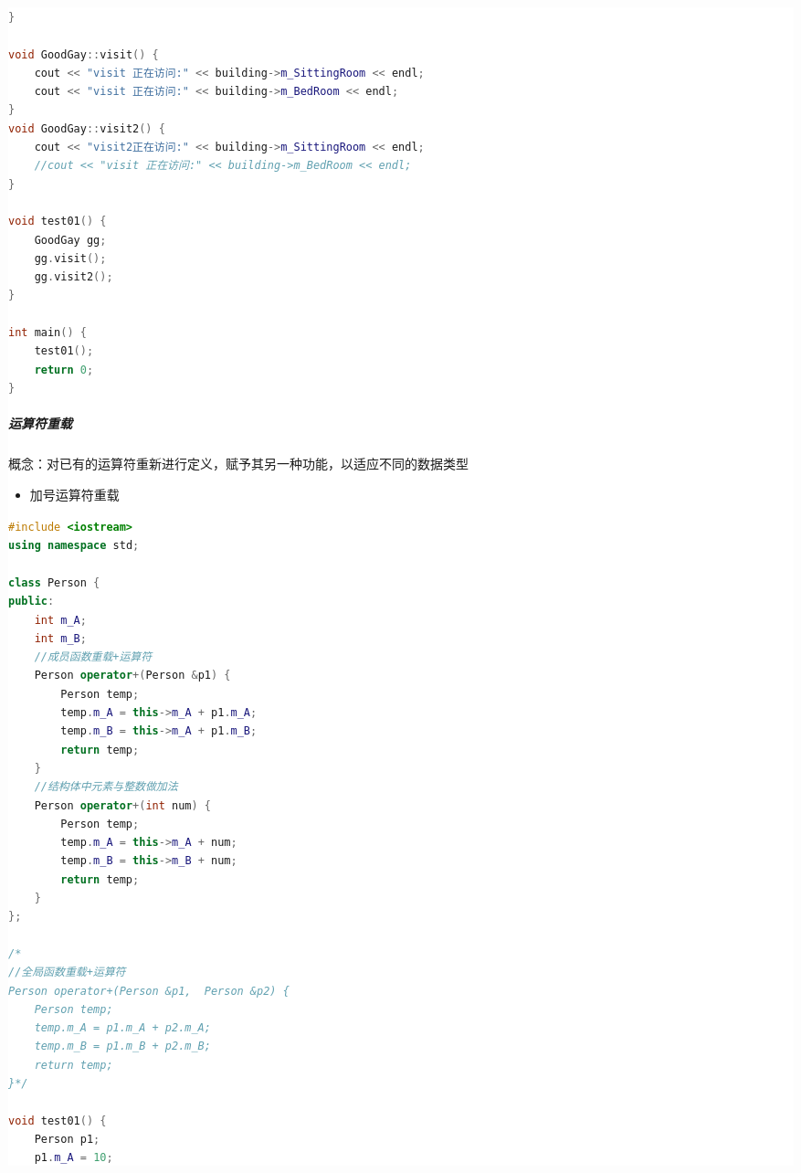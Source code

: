 ```c++
}

void GoodGay::visit() {
    cout << "visit 正在访问:" << building->m_SittingRoom << endl;
    cout << "visit 正在访问:" << building->m_BedRoom << endl;
}
void GoodGay::visit2() {
    cout << "visit2正在访问:" << building->m_SittingRoom << endl;
    //cout << "visit 正在访问:" << building->m_BedRoom << endl;
}

void test01() {
    GoodGay gg;
    gg.visit();
    gg.visit2();
}

int main() {
    test01();
    return 0;
}
```

##### 运算符重载

概念：对已有的运算符重新进行定义，赋予其另一种功能，以适应不同的数据类型

- 加号运算符重载

```c++
#include <iostream>
using namespace std;

class Person {
public:
    int m_A;
    int m_B; 
    //成员函数重载+运算符
    Person operator+(Person &p1) {
        Person temp;
        temp.m_A = this->m_A + p1.m_A;
        temp.m_B = this->m_A + p1.m_B;
        return temp;
    }
    //结构体中元素与整数做加法
    Person operator+(int num) {
        Person temp;
        temp.m_A = this->m_A + num;
        temp.m_B = this->m_B + num;
        return temp;
    }
};

/*
//全局函数重载+运算符
Person operator+(Person &p1,  Person &p2) {
    Person temp;
    temp.m_A = p1.m_A + p2.m_A;
    temp.m_B = p1.m_B + p2.m_B;
    return temp;
}*/

void test01() {
    Person p1;
    p1.m_A = 10;
```